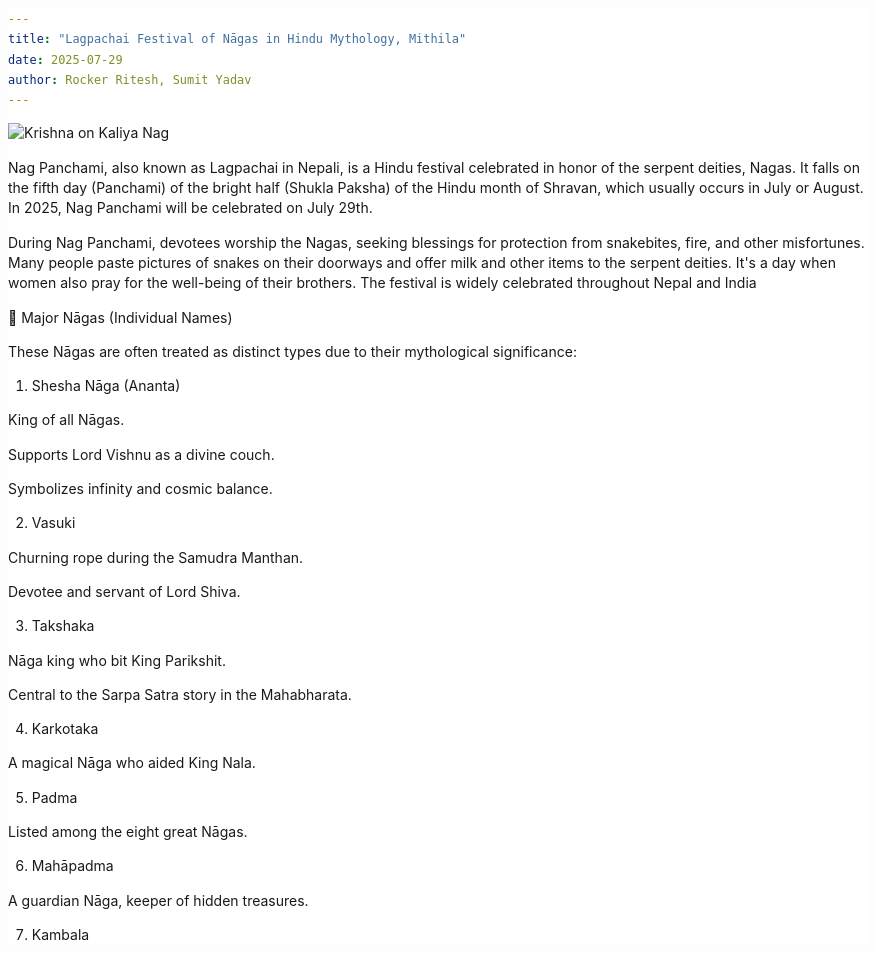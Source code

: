 ```yaml
---
title: "Lagpachai Festival of Nāgas in Hindu Mythology, Mithila" 
date: 2025-07-29 
author: Rocker Ritesh, Sumit Yadav
---
```


<img src="https://tatva.sumityadav.com.np/posts/2025/07/29/lagpachai-maithili-festival-types-of-nagas/kaliya_nag.jpg" alt="Krishna on Kaliya Nag" width="100%">

Nag Panchami, also known as Lagpachai in Nepali, is a Hindu festival celebrated in honor of the serpent deities, Nagas. It falls on the fifth day (Panchami) of the bright half (Shukla Paksha) of the Hindu month of Shravan, which usually occurs in July or August. In 2025, Nag Panchami will be celebrated on July 29th. 

During Nag Panchami, devotees worship the Nagas, seeking blessings for protection from snakebites, fire, and other misfortunes. Many people paste pictures of snakes on their doorways and offer milk and other items to the serpent deities. It's a day when women also pray for the well-being of their brothers. The festival is widely celebrated throughout Nepal and India

🐍 Major Nāgas (Individual Names)

These Nāgas are often treated as distinct types due to their mythological significance:

1. Shesha Nāga (Ananta)

King of all Nāgas.

Supports Lord Vishnu as a divine couch.

Symbolizes infinity and cosmic balance.


2. Vasuki

Churning rope during the Samudra Manthan.

Devotee and servant of Lord Shiva.


3. Takshaka

Nāga king who bit King Parikshit.

Central to the Sarpa Satra story in the Mahabharata.


4. Karkotaka

A magical Nāga who aided King Nala.


5. Padma

Listed among the eight great Nāgas.


6. Mahāpadma

A guardian Nāga, keeper of hidden treasures.


7. Kambala

